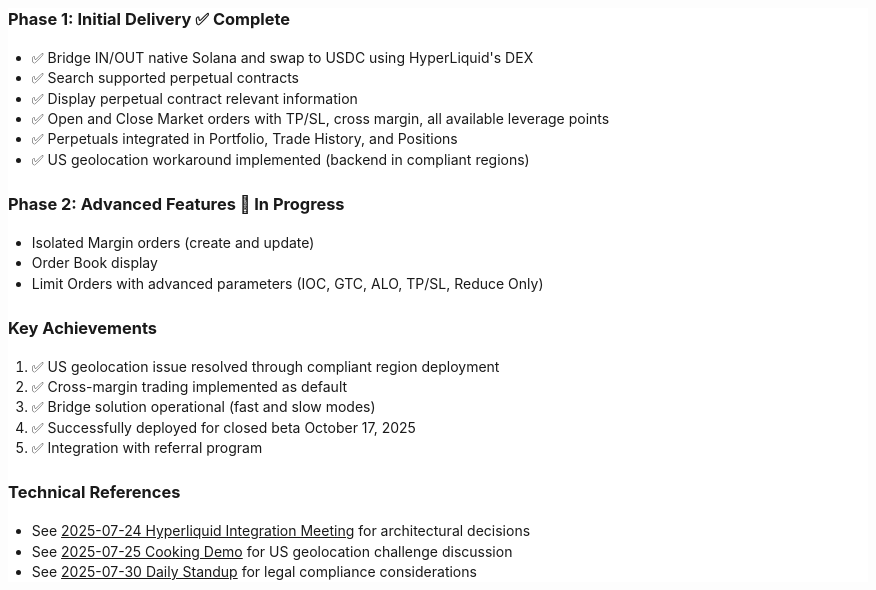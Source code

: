 ### Phase 1: Initial Delivery ✅ Complete
- ✅ Bridge IN/OUT native Solana and swap to USDC using HyperLiquid's DEX
- ✅ Search supported perpetual contracts
- ✅ Display perpetual contract relevant information
- ✅ Open and Close Market orders with TP/SL, cross margin, all available leverage points
- ✅ Perpetuals integrated in Portfolio, Trade History, and Positions
- ✅ US geolocation workaround implemented (backend in compliant regions)

### Phase 2: Advanced Features 🔄 In Progress
- Isolated Margin orders (create and update)
- Order Book display
- Limit Orders with advanced parameters (IOC, GTC, ALO, TP/SL, Reduce Only)

### Key Achievements
1. ✅ US geolocation issue resolved through compliant region deployment
2. ✅ Cross-margin trading implemented as default
3. ✅ Bridge solution operational (fast and slow modes)
4. ✅ Successfully deployed for closed beta October 17, 2025
5. ✅ Integration with referral program

### Technical References
- See [2025-07-24 Hyperliquid Integration Meeting](../../../06-meetings/2025-07/2025-07-24-hyperliquid-integration.md) for architectural decisions
- See [2025-07-25 Cooking Demo](../../../06-meetings/2025-07/2025-07-25-cooking-demo.md) for US geolocation challenge discussion
- See [2025-07-30 Daily Standup](../../../06-meetings/2025-07/daily-standups/2025-07-30-daily-standup.md) for legal compliance considerations
